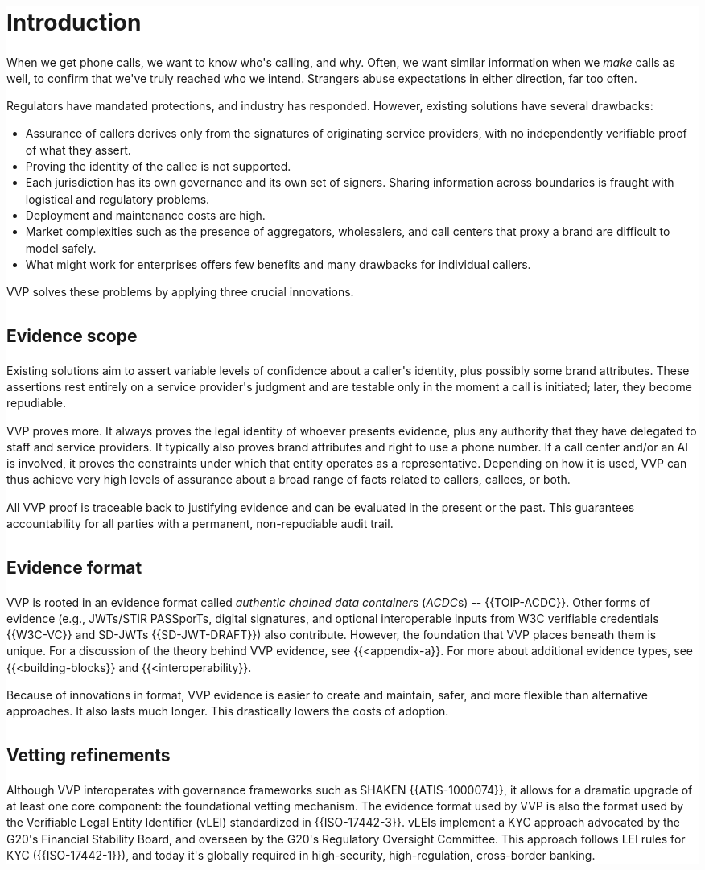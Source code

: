 # Introduction
When we get phone calls, we want to know who's calling, and why. Often, we want similar information when we *make* calls as well, to confirm that we've truly reached who we intend. Strangers abuse expectations in either direction, far too often.

Regulators have mandated protections, and industry has responded. However, existing solutions have several drawbacks:

* Assurance of callers derives only from the signatures of originating service providers, with no independently verifiable proof of what they assert.
* Proving the identity of the callee is not supported.
* Each jurisdiction has its own governance and its own set of signers. Sharing information across boundaries is fraught with logistical and regulatory problems.
* Deployment and maintenance costs are high.
* Market complexities such as the presence of aggregators, wholesalers, and call centers that proxy a brand are difficult to model safely.
* What might work for enterprises offers few benefits and many drawbacks for individual callers.

VVP solves these problems by applying three crucial innovations.

## Evidence scope
Existing solutions aim to assert variable levels of confidence about a caller's identity, plus possibly some brand attributes. These assertions rest entirely on a service provider's judgment and are testable only in the moment a call is initiated; later, they become repudiable.

VVP proves more. It always proves the legal identity of whoever presents evidence, plus any authority that they have delegated to staff and service providers. It typically also proves brand attributes and right to use a phone number. If a call center and/or an AI is involved, it proves the constraints under which that entity operates as a representative. Depending on how it is used, VVP can thus achieve very high levels of assurance about a broad range of facts related to callers, callees, or both.

All VVP proof is traceable back to justifying evidence and can be evaluated in the present or the past. This guarantees accountability for all parties with a permanent, non-repudiable audit trail.

## Evidence format
VVP is rooted in an evidence format called *authentic chained data container*s (*ACDC*s) -- {{TOIP-ACDC}}. Other forms of evidence (e.g., JWTs/STIR PASSporTs, digital signatures, and optional interoperable inputs from W3C verifiable credentials {{W3C-VC}} and SD-JWTs {{SD-JWT-DRAFT}}) also contribute. However, the foundation that VVP places beneath them is unique. For a discussion of the theory behind VVP evidence, see {{<appendix-a}}. For more about additional evidence types, see {{<building-blocks}} and {{<interoperability}}.

Because of innovations in format, VVP evidence is easier to create and maintain, safer, and more flexible than alternative approaches. It also lasts much longer. This drastically lowers the costs of adoption.

## Vetting refinements
Although VVP interoperates with governance frameworks such as SHAKEN {{ATIS-1000074}}, it allows for a dramatic upgrade of at least one core component: the foundational vetting mechanism. The evidence format used by VVP is also the format used by the Verifiable Legal Entity Identifier (vLEI) standardized in {{ISO-17442-3}}. vLEIs implement a KYC approach advocated by the G20's Financial Stability Board, and overseen by the G20's Regulatory Oversight Committee. This approach follows LEI rules for KYC ({{ISO-17442-1}}), and today it's globally required in high-security, high-regulation, cross-border banking.
